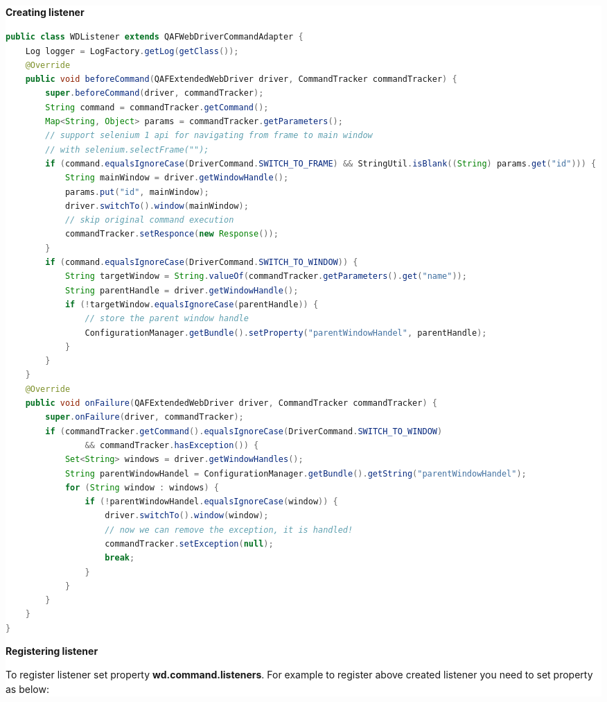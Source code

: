 **Creating listener** 

```java
public class WDListener extends QAFWebDriverCommandAdapter {
    Log logger = LogFactory.getLog(getClass());
    @Override
    public void beforeCommand(QAFExtendedWebDriver driver, CommandTracker commandTracker) {
        super.beforeCommand(driver, commandTracker);
        String command = commandTracker.getCommand();
        Map<String, Object> params = commandTracker.getParameters();
        // support selenium 1 api for navigating from frame to main window
        // with selenium.selectFrame("");
        if (command.equalsIgnoreCase(DriverCommand.SWITCH_TO_FRAME) && StringUtil.isBlank((String) params.get("id"))) {
            String mainWindow = driver.getWindowHandle();
            params.put("id", mainWindow);
            driver.switchTo().window(mainWindow);
            // skip original command execution
            commandTracker.setResponce(new Response());
        }
        if (command.equalsIgnoreCase(DriverCommand.SWITCH_TO_WINDOW)) {
            String targetWindow = String.valueOf(commandTracker.getParameters().get("name"));
            String parentHandle = driver.getWindowHandle();
            if (!targetWindow.equalsIgnoreCase(parentHandle)) {
                // store the parent window handle
                ConfigurationManager.getBundle().setProperty("parentWindowHandel", parentHandle);
            }
        }
    }
    @Override
    public void onFailure(QAFExtendedWebDriver driver, CommandTracker commandTracker) {
        super.onFailure(driver, commandTracker);
        if (commandTracker.getCommand().equalsIgnoreCase(DriverCommand.SWITCH_TO_WINDOW)
                && commandTracker.hasException()) {
            Set<String> windows = driver.getWindowHandles();
            String parentWindowHandel = ConfigurationManager.getBundle().getString("parentWindowHandel");
            for (String window : windows) {
                if (!parentWindowHandel.equalsIgnoreCase(window)) {
                    driver.switchTo().window(window);
                    // now we can remove the exception, it is handled!
                    commandTracker.setException(null);
                    break;
                }
            }
        }
    }
}
```

**Registering listener**

To register listener set property **wd.command.listeners**. For example to register above created listener you need to set property as below:
